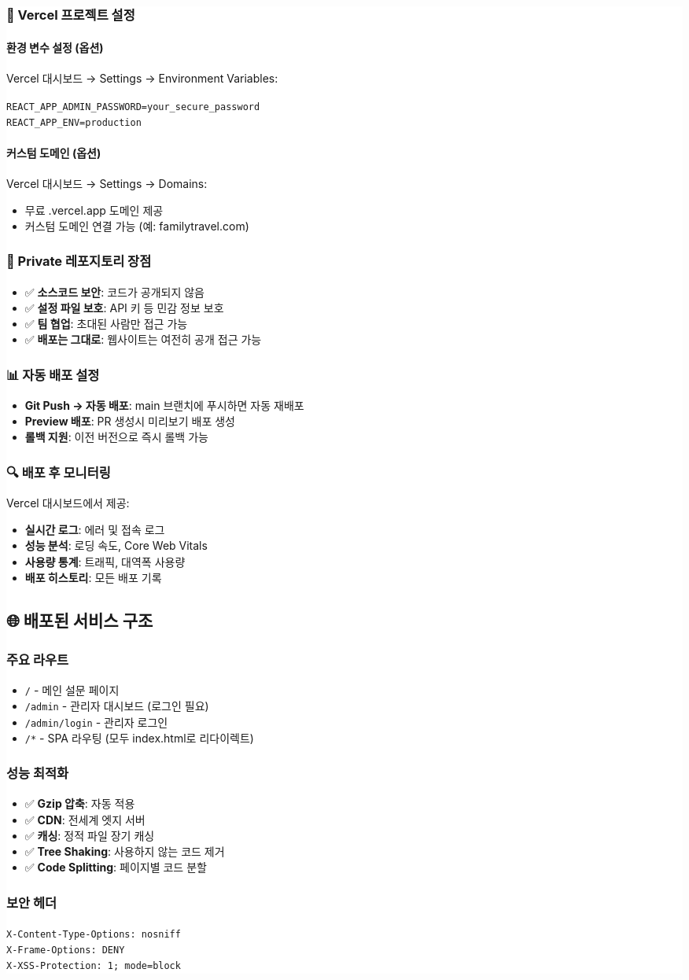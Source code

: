 ### 🔧 Vercel 프로젝트 설정

#### 환경 변수 설정 (옵션)
Vercel 대시보드 → Settings → Environment Variables:
```
REACT_APP_ADMIN_PASSWORD=your_secure_password
REACT_APP_ENV=production
```

#### 커스텀 도메인 (옵션)
Vercel 대시보드 → Settings → Domains:
- 무료 .vercel.app 도메인 제공
- 커스텀 도메인 연결 가능 (예: familytravel.com)

### 🚨 Private 레포지토리 장점
- ✅ **소스코드 보안**: 코드가 공개되지 않음
- ✅ **설정 파일 보호**: API 키 등 민감 정보 보호
- ✅ **팀 협업**: 초대된 사람만 접근 가능
- ✅ **배포는 그대로**: 웹사이트는 여전히 공개 접근 가능

### 📊 자동 배포 설정
- **Git Push → 자동 배포**: main 브랜치에 푸시하면 자동 재배포
- **Preview 배포**: PR 생성시 미리보기 배포 생성
- **롤백 지원**: 이전 버전으로 즉시 롤백 가능

### 🔍 배포 후 모니터링
Vercel 대시보드에서 제공:
- **실시간 로그**: 에러 및 접속 로그
- **성능 분석**: 로딩 속도, Core Web Vitals
- **사용량 통계**: 트래픽, 대역폭 사용량
- **배포 히스토리**: 모든 배포 기록

## 🌐 배포된 서비스 구조

### 주요 라우트
- `/` - 메인 설문 페이지
- `/admin` - 관리자 대시보드 (로그인 필요)
- `/admin/login` - 관리자 로그인
- `/*` - SPA 라우팅 (모두 index.html로 리다이렉트)

### 성능 최적화
- ✅ **Gzip 압축**: 자동 적용
- ✅ **CDN**: 전세계 엣지 서버
- ✅ **캐싱**: 정적 파일 장기 캐싱
- ✅ **Tree Shaking**: 사용하지 않는 코드 제거
- ✅ **Code Splitting**: 페이지별 코드 분할

### 보안 헤더
```
X-Content-Type-Options: nosniff
X-Frame-Options: DENY  
X-XSS-Protection: 1; mode=block
```
